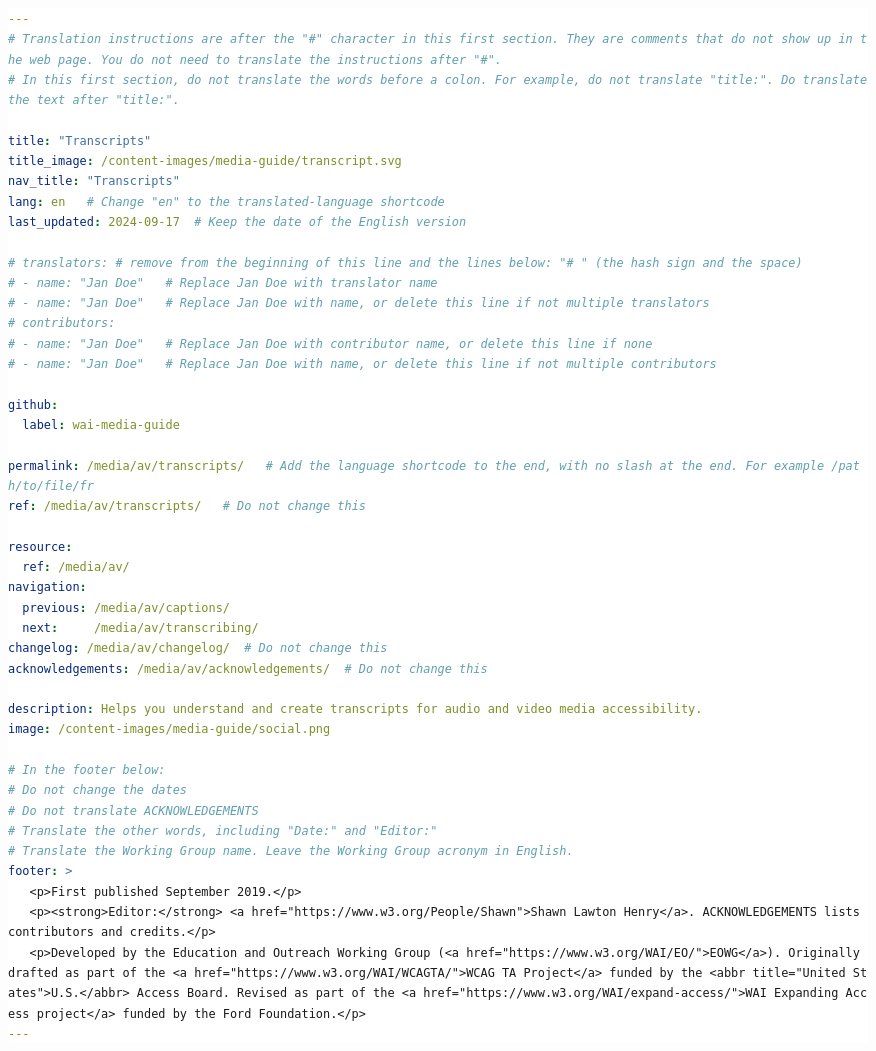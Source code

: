 ```yaml
---
# Translation instructions are after the "#" character in this first section. They are comments that do not show up in the web page. You do not need to translate the instructions after "#".
# In this first section, do not translate the words before a colon. For example, do not translate "title:". Do translate the text after "title:".

title: "Transcripts"
title_image: /content-images/media-guide/transcript.svg
nav_title: "Transcripts"
lang: en   # Change "en" to the translated-language shortcode
last_updated: 2024-09-17  # Keep the date of the English version

# translators: # remove from the beginning of this line and the lines below: "# " (the hash sign and the space)
# - name: "Jan Doe"   # Replace Jan Doe with translator name
# - name: "Jan Doe"   # Replace Jan Doe with name, or delete this line if not multiple translators
# contributors:
# - name: "Jan Doe"   # Replace Jan Doe with contributor name, or delete this line if none
# - name: "Jan Doe"   # Replace Jan Doe with name, or delete this line if not multiple contributors

github:
  label: wai-media-guide

permalink: /media/av/transcripts/   # Add the language shortcode to the end, with no slash at the end. For example /path/to/file/fr
ref: /media/av/transcripts/   # Do not change this

resource:
  ref: /media/av/
navigation:
  previous: /media/av/captions/
  next:     /media/av/transcribing/
changelog: /media/av/changelog/  # Do not change this
acknowledgements: /media/av/acknowledgements/  # Do not change this

description: Helps you understand and create transcripts for audio and video media accessibility.
image: /content-images/media-guide/social.png

# In the footer below:
# Do not change the dates
# Do not translate ACKNOWLEDGEMENTS
# Translate the other words, including "Date:" and "Editor:"
# Translate the Working Group name. Leave the Working Group acronym in English.
footer: >
   <p>First published September 2019.</p>
   <p><strong>Editor:</strong> <a href="https://www.w3.org/People/Shawn">Shawn Lawton Henry</a>. ACKNOWLEDGEMENTS lists contributors and credits.</p>
   <p>Developed by the Education and Outreach Working Group (<a href="https://www.w3.org/WAI/EO/">EOWG</a>). Originally drafted as part of the <a href="https://www.w3.org/WAI/WCAGTA/">WCAG TA Project</a> funded by the <abbr title="United States">U.S.</abbr> Access Board. Revised as part of the <a href="https://www.w3.org/WAI/expand-access/">WAI Expanding Access project</a> funded by the Ford Foundation.</p>
---
```
